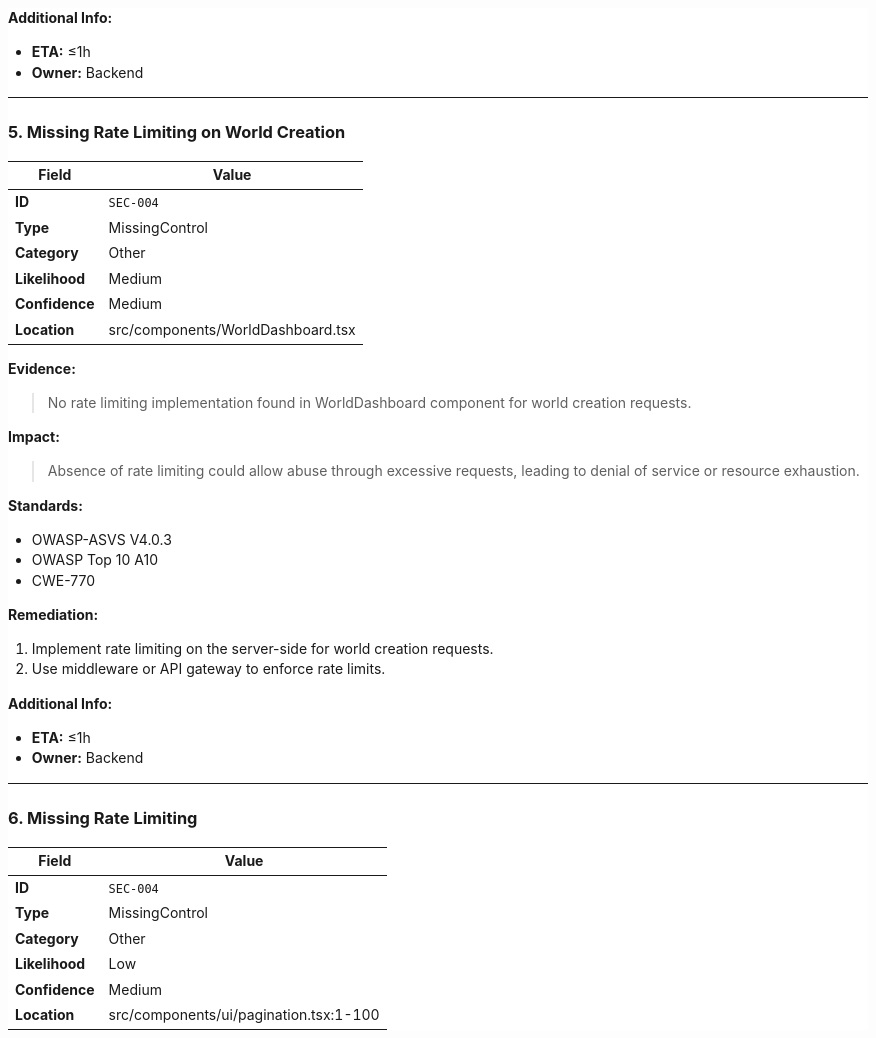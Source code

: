 **Additional Info:**

- **ETA:** ≤1h
- **Owner:** Backend

---

### 5. Missing Rate Limiting on World Creation

| Field | Value |
|-------|-------|
| **ID** | `SEC-004` |
| **Type** | MissingControl |
| **Category** | Other |
| **Likelihood** | Medium |
| **Confidence** | Medium |
| **Location** | src/components/WorldDashboard.tsx |

**Evidence:**

> No rate limiting implementation found in WorldDashboard component for world creation requests.

**Impact:**

> Absence of rate limiting could allow abuse through excessive requests, leading to denial of service or resource exhaustion.

**Standards:**

- OWASP-ASVS V4.0.3
- OWASP Top 10 A10
- CWE-770

**Remediation:**

1. Implement rate limiting on the server-side for world creation requests.
2. Use middleware or API gateway to enforce rate limits.

**Additional Info:**

- **ETA:** ≤1h
- **Owner:** Backend

---

### 6. Missing Rate Limiting

| Field | Value |
|-------|-------|
| **ID** | `SEC-004` |
| **Type** | MissingControl |
| **Category** | Other |
| **Likelihood** | Low |
| **Confidence** | Medium |
| **Location** | src/components/ui/pagination.tsx:1-100 |
